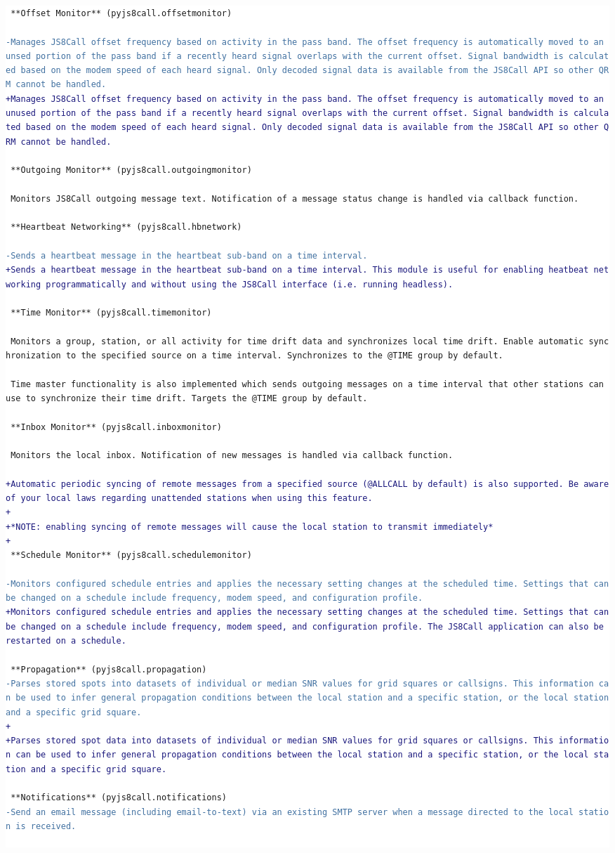 ```diff
 **Offset Monitor** (pyjs8call.offsetmonitor)
 
-Manages JS8Call offset frequency based on activity in the pass band. The offset frequency is automatically moved to an unsed portion of the pass band if a recently heard signal overlaps with the current offset. Signal bandwidth is calculated based on the modem speed of each heard signal. Only decoded signal data is available from the JS8Call API so other QRM cannot be handled.
+Manages JS8Call offset frequency based on activity in the pass band. The offset frequency is automatically moved to an unused portion of the pass band if a recently heard signal overlaps with the current offset. Signal bandwidth is calculated based on the modem speed of each heard signal. Only decoded signal data is available from the JS8Call API so other QRM cannot be handled.
 
 **Outgoing Monitor** (pyjs8call.outgoingmonitor)
 
 Monitors JS8Call outgoing message text. Notification of a message status change is handled via callback function.
 
 **Heartbeat Networking** (pyjs8call.hbnetwork)
 
-Sends a heartbeat message in the heartbeat sub-band on a time interval.
+Sends a heartbeat message in the heartbeat sub-band on a time interval. This module is useful for enabling heatbeat networking programmatically and without using the JS8Call interface (i.e. running headless).
 
 **Time Monitor** (pyjs8call.timemonitor)
 
 Monitors a group, station, or all activity for time drift data and synchronizes local time drift. Enable automatic synchronization to the specified source on a time interval. Synchronizes to the @TIME group by default.
 
 Time master functionality is also implemented which sends outgoing messages on a time interval that other stations can use to synchronize their time drift. Targets the @TIME group by default.
 
 **Inbox Monitor** (pyjs8call.inboxmonitor)
 
 Monitors the local inbox. Notification of new messages is handled via callback function.
 
+Automatic periodic syncing of remote messages from a specified source (@ALLCALL by default) is also supported. Be aware of your local laws regarding unattended stations when using this feature.
+
+*NOTE: enabling syncing of remote messages will cause the local station to transmit immediately*
+
 **Schedule Monitor** (pyjs8call.schedulemonitor)
 
-Monitors configured schedule entries and applies the necessary setting changes at the scheduled time. Settings that can be changed on a schedule include frequency, modem speed, and configuration profile.
+Monitors configured schedule entries and applies the necessary setting changes at the scheduled time. Settings that can be changed on a schedule include frequency, modem speed, and configuration profile. The JS8Call application can also be restarted on a schedule.
 
 **Propagation** (pyjs8call.propagation)
-Parses stored spots into datasets of individual or median SNR values for grid squares or callsigns. This information can be used to infer general propagation conditions between the local station and a specific station, or the local station and a specific grid square.
+
+Parses stored spot data into datasets of individual or median SNR values for grid squares or callsigns. This information can be used to infer general propagation conditions between the local station and a specific station, or the local station and a specific grid square.
 
 **Notifications** (pyjs8call.notifications)
-Send an email message (including email-to-text) via an existing SMTP server when a message directed to the local station is received.
 
```